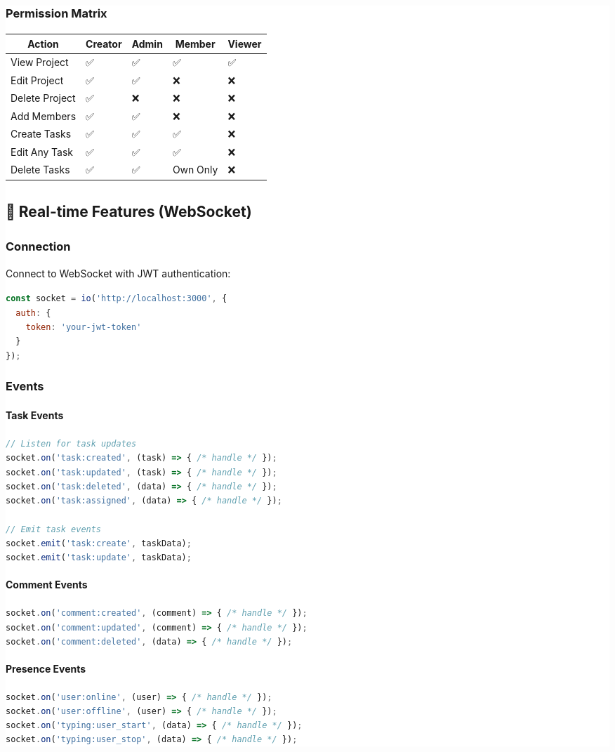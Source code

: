 ### Permission Matrix
| Action | Creator | Admin | Member | Viewer |
|--------|---------|--------|--------|--------|
| View Project | ✅ | ✅ | ✅ | ✅ |
| Edit Project | ✅ | ✅ | ❌ | ❌ |
| Delete Project | ✅ | ❌ | ❌ | ❌ |
| Add Members | ✅ | ✅ | ❌ | ❌ |
| Create Tasks | ✅ | ✅ | ✅ | ❌ |
| Edit Any Task | ✅ | ✅ | ✅ | ❌ |
| Delete Tasks | ✅ | ✅ | Own Only | ❌ |

## 🔄 Real-time Features (WebSocket)

### Connection
Connect to WebSocket with JWT authentication:
```javascript
const socket = io('http://localhost:3000', {
  auth: {
    token: 'your-jwt-token'
  }
});
```

### Events

#### Task Events
```javascript
// Listen for task updates
socket.on('task:created', (task) => { /* handle */ });
socket.on('task:updated', (task) => { /* handle */ });
socket.on('task:deleted', (data) => { /* handle */ });
socket.on('task:assigned', (data) => { /* handle */ });

// Emit task events
socket.emit('task:create', taskData);
socket.emit('task:update', taskData);
```

#### Comment Events
```javascript
socket.on('comment:created', (comment) => { /* handle */ });
socket.on('comment:updated', (comment) => { /* handle */ });
socket.on('comment:deleted', (data) => { /* handle */ });
```

#### Presence Events
```javascript
socket.on('user:online', (user) => { /* handle */ });
socket.on('user:offline', (user) => { /* handle */ });
socket.on('typing:user_start', (data) => { /* handle */ });
socket.on('typing:user_stop', (data) => { /* handle */ });
```
